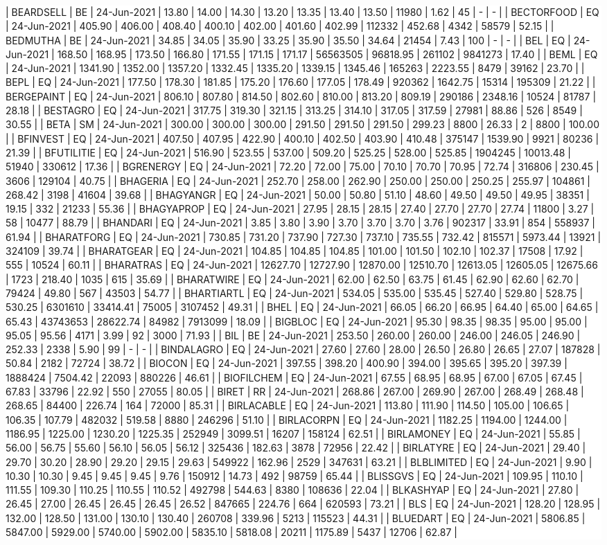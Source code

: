 | BEARDSELL | BE | 24-Jun-2021 | 13.80 | 14.00 | 14.30 | 13.20 | 13.35 | 13.40 | 13.50 | 11980 | 1.62 | 45 | - | - |
| BECTORFOOD | EQ | 24-Jun-2021 | 405.90 | 406.00 | 408.40 | 400.10 | 402.00 | 401.60 | 402.99 | 112332 | 452.68 | 4342 | 58579 | 52.15 |
| BEDMUTHA | BE | 24-Jun-2021 | 34.85 | 34.05 | 35.90 | 33.25 | 35.90 | 35.50 | 34.64 | 21454 | 7.43 | 100 | - | - |
| BEL | EQ | 24-Jun-2021 | 168.50 | 168.95 | 173.50 | 166.80 | 171.55 | 171.15 | 171.17 | 56563505 | 96818.95 | 261102 | 9841273 | 17.40 |
| BEML | EQ | 24-Jun-2021 | 1341.90 | 1352.00 | 1357.20 | 1332.45 | 1335.20 | 1339.15 | 1345.46 | 165263 | 2223.55 | 8479 | 39162 | 23.70 |
| BEPL | EQ | 24-Jun-2021 | 177.50 | 178.30 | 181.85 | 175.20 | 176.60 | 177.05 | 178.49 | 920362 | 1642.75 | 15314 | 195309 | 21.22 |
| BERGEPAINT | EQ | 24-Jun-2021 | 806.10 | 807.80 | 814.50 | 802.60 | 810.00 | 813.20 | 809.19 | 290186 | 2348.16 | 10524 | 81787 | 28.18 |
| BESTAGRO | EQ | 24-Jun-2021 | 317.75 | 319.30 | 321.15 | 313.25 | 314.10 | 317.05 | 317.59 | 27981 | 88.86 | 526 | 8549 | 30.55 |
| BETA | SM | 24-Jun-2021 | 300.00 | 300.00 | 300.00 | 291.50 | 291.50 | 291.50 | 299.23 | 8800 | 26.33 | 2 | 8800 | 100.00 |
| BFINVEST | EQ | 24-Jun-2021 | 407.50 | 407.95 | 422.90 | 400.10 | 402.50 | 403.90 | 410.48 | 375147 | 1539.90 | 9921 | 80236 | 21.39 |
| BFUTILITIE | EQ | 24-Jun-2021 | 516.90 | 523.55 | 537.00 | 509.20 | 525.25 | 528.00 | 525.85 | 1904245 | 10013.48 | 51940 | 330612 | 17.36 |
| BGRENERGY | EQ | 24-Jun-2021 | 72.20 | 72.00 | 75.00 | 70.10 | 70.70 | 70.95 | 72.74 | 316806 | 230.45 | 3606 | 129104 | 40.75 |
| BHAGERIA | EQ | 24-Jun-2021 | 252.70 | 258.00 | 262.90 | 250.00 | 250.00 | 250.25 | 255.97 | 104861 | 268.42 | 3198 | 41604 | 39.68 |
| BHAGYANGR | EQ | 24-Jun-2021 | 50.00 | 50.80 | 51.10 | 48.60 | 49.50 | 49.50 | 49.95 | 38351 | 19.15 | 332 | 21233 | 55.36 |
| BHAGYAPROP | EQ | 24-Jun-2021 | 27.95 | 28.15 | 28.15 | 27.40 | 27.70 | 27.70 | 27.74 | 11800 | 3.27 | 58 | 10477 | 88.79 |
| BHANDARI | EQ | 24-Jun-2021 | 3.85 | 3.80 | 3.90 | 3.70 | 3.70 | 3.70 | 3.76 | 902317 | 33.91 | 854 | 558937 | 61.94 |
| BHARATFORG | EQ | 24-Jun-2021 | 730.85 | 731.20 | 737.90 | 727.30 | 737.10 | 735.55 | 732.42 | 815571 | 5973.44 | 13921 | 324109 | 39.74 |
| BHARATGEAR | EQ | 24-Jun-2021 | 104.85 | 104.85 | 104.85 | 101.00 | 101.50 | 102.10 | 102.37 | 17508 | 17.92 | 555 | 10524 | 60.11 |
| BHARATRAS | EQ | 24-Jun-2021 | 12627.70 | 12727.90 | 12870.00 | 12510.70 | 12613.05 | 12605.05 | 12675.66 | 1723 | 218.40 | 1035 | 615 | 35.69 |
| BHARATWIRE | EQ | 24-Jun-2021 | 62.00 | 62.50 | 63.75 | 61.45 | 62.90 | 62.60 | 62.70 | 79424 | 49.80 | 567 | 43503 | 54.77 |
| BHARTIARTL | EQ | 24-Jun-2021 | 534.05 | 535.00 | 535.45 | 527.40 | 529.80 | 528.75 | 530.25 | 6301610 | 33414.41 | 75005 | 3107452 | 49.31 |
| BHEL | EQ | 24-Jun-2021 | 66.05 | 66.20 | 66.95 | 64.40 | 65.00 | 64.65 | 65.43 | 43743653 | 28622.74 | 84982 | 7913099 | 18.09 |
| BIGBLOC | EQ | 24-Jun-2021 | 95.30 | 98.35 | 98.35 | 95.00 | 95.00 | 95.05 | 95.56 | 4171 | 3.99 | 92 | 3000 | 71.93 |
| BIL | BE | 24-Jun-2021 | 253.50 | 260.00 | 260.00 | 246.00 | 246.05 | 246.90 | 252.33 | 2338 | 5.90 | 99 | - | - |
| BINDALAGRO | EQ | 24-Jun-2021 | 27.60 | 27.60 | 28.00 | 26.50 | 26.80 | 26.65 | 27.07 | 187828 | 50.84 | 2182 | 72724 | 38.72 |
| BIOCON | EQ | 24-Jun-2021 | 397.55 | 398.20 | 400.90 | 394.00 | 395.65 | 395.20 | 397.39 | 1888424 | 7504.42 | 22093 | 880226 | 46.61 |
| BIOFILCHEM | EQ | 24-Jun-2021 | 67.55 | 68.95 | 68.95 | 67.00 | 67.05 | 67.45 | 67.83 | 33796 | 22.92 | 550 | 27055 | 80.05 |
| BIRET | RR | 24-Jun-2021 | 268.86 | 267.00 | 269.90 | 267.00 | 268.49 | 268.48 | 268.65 | 84400 | 226.74 | 164 | 72000 | 85.31 |
| BIRLACABLE | EQ | 24-Jun-2021 | 113.80 | 111.90 | 114.50 | 105.00 | 106.65 | 106.35 | 107.79 | 482032 | 519.58 | 8880 | 246296 | 51.10 |
| BIRLACORPN | EQ | 24-Jun-2021 | 1182.25 | 1194.00 | 1244.00 | 1186.95 | 1225.00 | 1230.20 | 1225.35 | 252949 | 3099.51 | 16207 | 158124 | 62.51 |
| BIRLAMONEY | EQ | 24-Jun-2021 | 55.85 | 56.00 | 56.75 | 55.60 | 56.10 | 56.05 | 56.12 | 325436 | 182.63 | 3878 | 72956 | 22.42 |
| BIRLATYRE | EQ | 24-Jun-2021 | 29.40 | 29.70 | 30.20 | 28.90 | 29.20 | 29.15 | 29.63 | 549922 | 162.96 | 2529 | 347631 | 63.21 |
| BLBLIMITED | EQ | 24-Jun-2021 | 9.90 | 10.30 | 10.30 | 9.45 | 9.45 | 9.45 | 9.76 | 150912 | 14.73 | 492 | 98759 | 65.44 |
| BLISSGVS | EQ | 24-Jun-2021 | 109.95 | 110.10 | 111.55 | 109.30 | 110.25 | 110.55 | 110.52 | 492798 | 544.63 | 8380 | 108636 | 22.04 |
| BLKASHYAP | EQ | 24-Jun-2021 | 27.80 | 26.45 | 27.00 | 26.45 | 26.45 | 26.45 | 26.52 | 847665 | 224.76 | 664 | 620593 | 73.21 |
| BLS | EQ | 24-Jun-2021 | 128.20 | 128.95 | 132.00 | 128.50 | 131.00 | 130.10 | 130.40 | 260708 | 339.96 | 5213 | 115523 | 44.31 |
| BLUEDART | EQ | 24-Jun-2021 | 5806.85 | 5847.00 | 5929.00 | 5740.00 | 5902.00 | 5835.10 | 5818.08 | 20211 | 1175.89 | 5437 | 12706 | 62.87 |